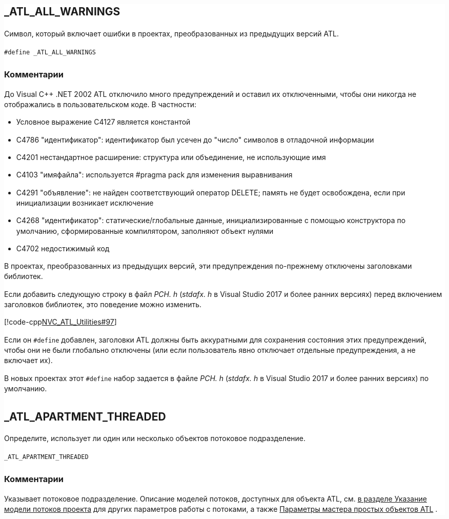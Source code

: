 ## <a name="_atl_all_warnings"></a><a name="_atl_all_warnings"></a> _ATL_ALL_WARNINGS

Символ, который включает ошибки в проектах, преобразованных из предыдущих версий ATL.

```
#define _ATL_ALL_WARNINGS
```

### <a name="remarks"></a>Комментарии

До Visual C++ .NET 2002 ATL отключило много предупреждений и оставил их отключенными, чтобы они никогда не отображались в пользовательском коде. В частности:

- Условное выражение C4127 является константой

- C4786 "идентификатор": идентификатор был усечен до "число" символов в отладочной информации

- C4201 нестандартное расширение: структура или объединение, не использующие имя

- C4103 "имяфайла": используется #pragma pack для изменения выравнивания

- C4291 "объявление": не найден соответствующий оператор DELETE; память не будет освобождена, если при инициализации возникает исключение

- C4268 "идентификатор": статические/глобальные данные, инициализированные с помощью конструктора по умолчанию, сформированные компилятором, заполняют объект нулями

- C4702 недостижимый код

В проектах, преобразованных из предыдущих версий, эти предупреждения по-прежнему отключены заголовками библиотек.

Если добавить следующую строку в файл *PCH. h* (*stdafx. h* в Visual Studio 2017 и более ранних версиях) перед включением заголовков библиотек, это поведение можно изменить.

[!code-cpp[NVC_ATL_Utilities#97](../../atl/codesnippet/cpp/compiler-options-macros_1.h)]

Если он `#define` добавлен, заголовки ATL должны быть аккуратными для сохранения состояния этих предупреждений, чтобы они не были глобально отключены (или если пользователь явно отключает отдельные предупреждения, а не включает их).

В новых проектах этот `#define` набор задается в файле *PCH. h* (*stdafx. h* в Visual Studio 2017 и более ранних версиях) по умолчанию.

## <a name="_atl_apartment_threaded"></a><a name="_atl_apartment_threaded"></a> _ATL_APARTMENT_THREADED

Определите, использует ли один или несколько объектов потоковое подразделение.

```
_ATL_APARTMENT_THREADED
```

### <a name="remarks"></a>Комментарии

Указывает потоковое подразделение. Описание моделей потоков, доступных для объекта ATL, см. [в разделе Указание модели потоков проекта](../../atl/specifying-the-threading-model-for-a-project-atl.md) для других параметров работы с потоками, а также [Параметры мастера простых объектов ATL](../../atl/reference/options-atl-simple-object-wizard.md) .
